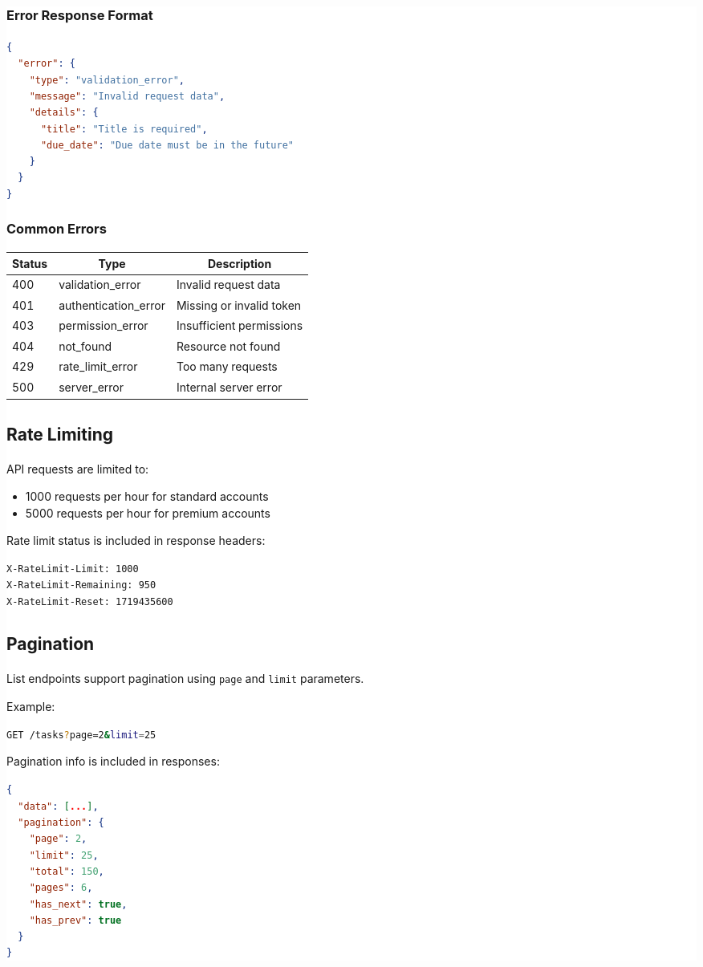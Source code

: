 ### Error Response Format

```json
{
  "error": {
    "type": "validation_error",
    "message": "Invalid request data",
    "details": {
      "title": "Title is required",
      "due_date": "Due date must be in the future"
    }
  }
}
```

### Common Errors

| Status | Type | Description |
|--------|------|-------------|
| 400 | validation_error | Invalid request data |
| 401 | authentication_error | Missing or invalid token |
| 403 | permission_error | Insufficient permissions |
| 404 | not_found | Resource not found |
| 429 | rate_limit_error | Too many requests |
| 500 | server_error | Internal server error |

## Rate Limiting

API requests are limited to:
- 1000 requests per hour for standard accounts
- 5000 requests per hour for premium accounts

Rate limit status is included in response headers:
```
X-RateLimit-Limit: 1000
X-RateLimit-Remaining: 950
X-RateLimit-Reset: 1719435600
```

## Pagination

List endpoints support pagination using `page` and `limit` parameters.

Example:
```bash
GET /tasks?page=2&limit=25
```

Pagination info is included in responses:
```json
{
  "data": [...],
  "pagination": {
    "page": 2,
    "limit": 25,
    "total": 150,
    "pages": 6,
    "has_next": true,
    "has_prev": true
  }
}
```